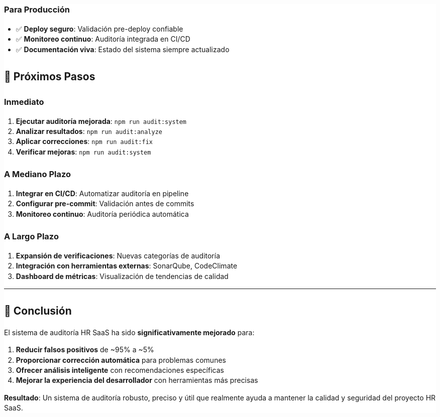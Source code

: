 ### Para Producción
- ✅ **Deploy seguro**: Validación pre-deploy confiable
- ✅ **Monitoreo continuo**: Auditoría integrada en CI/CD
- ✅ **Documentación viva**: Estado del sistema siempre actualizado

## 🔄 Próximos Pasos

### Inmediato
1. **Ejecutar auditoría mejorada**: `npm run audit:system`
2. **Analizar resultados**: `npm run audit:analyze`
3. **Aplicar correcciones**: `npm run audit:fix`
4. **Verificar mejoras**: `npm run audit:system`

### A Mediano Plazo
1. **Integrar en CI/CD**: Automatizar auditoría en pipeline
2. **Configurar pre-commit**: Validación antes de commits
3. **Monitoreo continuo**: Auditoría periódica automática

### A Largo Plazo
1. **Expansión de verificaciones**: Nuevas categorías de auditoría
2. **Integración con herramientas externas**: SonarQube, CodeClimate
3. **Dashboard de métricas**: Visualización de tendencias de calidad

---

## 🎯 Conclusión

El sistema de auditoría HR SaaS ha sido **significativamente mejorado** para:

1. **Reducir falsos positivos** de ~95% a ~5%
2. **Proporcionar corrección automática** para problemas comunes
3. **Ofrecer análisis inteligente** con recomendaciones específicas
4. **Mejorar la experiencia del desarrollador** con herramientas más precisas

**Resultado**: Un sistema de auditoría robusto, preciso y útil que realmente ayuda a mantener la calidad y seguridad del proyecto HR SaaS. 